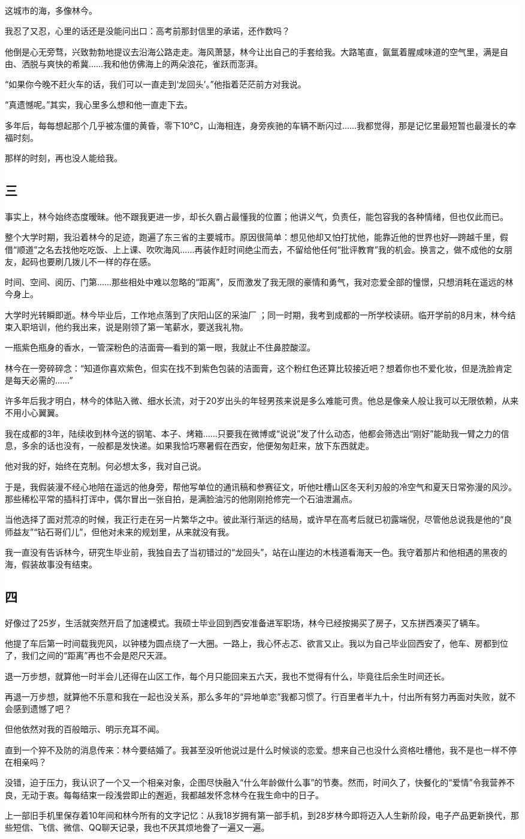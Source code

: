 这城市的海，多像林今。

我忍了又忍，心里的话还是没能问出口：高考前那封信里的承诺，还作数吗？

他倒是心无旁骛，兴致勃勃地提议去沿海公路走走。海风萧瑟，林今让出自己的手套给我。大路笔直，氤氲着腥咸味道的空气里，满是自由、洒脱与爽快的希冀……我和他仿佛海上的两朵浪花，雀跃而澎湃。

“如果你今晚不赶火车的话，我们可以一直走到‘龙回头’。”他指着茫茫前方对我说。

“真遗憾呢。”其实，我心里多么想和他一直走下去。

多年后，每每想起那个几乎被冻僵的黄昏，零下10℃，山海相连，身旁疾驰的车辆不断闪过……我都觉得，那是记忆里最短暂也最漫长的幸福时刻。

那样的时刻，再也没人能给我。

## 三

事实上，林今始终态度暧昧。他不跟我更进一步，却长久霸占最懂我的位置；他讲义气，负责任，能包容我的各种情绪，但也仅此而已。

整个大学时期，我沿着林今的足迹，跑遍了东三省的主要城市。原因很简单：想见他却又怕打扰他，能靠近他的世界也好—跨越千里，假借“顺道”之名去找他吃吃饭、上上课、吹吹海风……再装作赶时间绝尘而去，不留给他任何“批评教育”我的机会。换言之，做不成他的女朋友，起码也要刷几拨儿不一样的存在感。

时间、空间、阅历、门第……那些相处中难以忽略的“距离”，反而激发了我无限的豪情和勇气，我对恋爱全部的憧憬，只想消耗在遥远的林今身上。

大学时光转瞬即逝。林今毕业后，工作地点落到了庆阳山区的采油厂 ；同一时期，我考到成都的一所学校读研。临开学前的8月末，林今结束入职培训，他约我出来，说是刚领了第一笔薪水，要送我礼物。

一瓶紫色瓶身的香水，一管深粉色的洁面膏—看到的第一眼，我就止不住鼻腔酸涩。

林今在一旁碎碎念：“知道你喜欢紫色，但实在找不到紫色包装的洁面膏，这个粉红色还算比较接近吧？想着你也不爱化妆，但是洗脸肯定是每天必需的……”

许多年后我才明白，林今的体贴入微、细水长流，对于20岁出头的年轻男孩来说是多么难能可贵。他总是像亲人般让我可以无限依赖，从来不用小心翼翼。

我在成都的3年，陆续收到林今送的钢笔、本子、烤箱……只要我在微博或“说说”发了什么动态，他都会筛选出“刚好”能助我一臂之力的信息，多余的话也没有，一般都是发快递。如果我恰巧寒暑假在西安，他便匆匆赶来，放下东西就走。

他对我的好，始终在克制。何必想太多，我对自己说。

于是，我假装漫不经心地陪在遥远的他身旁，帮他写单位的通讯稿和参赛征文，听他吐槽山区冬天利刃般的冷空气和夏天日常弥漫的风沙。那些稀松平常的插科打诨中，偶尔冒出一张自拍，是满脸油污的他刚刚抢修完一个石油泄漏点。

当他选择了面对荒凉的时候，我正行走在另一片繁华之中。彼此渐行渐远的结局，或许早在高考后就已初露端倪，尽管他总说我是他的“良师益友”“钻石哥们儿”，但他对未来的规划里，从来就没有我。

我一直没有告诉林今，研究生毕业前，我独自去了当初错过的“龙回头”，站在山崖边的木栈道看海天一色。我守着那片和他相遇的黑夜的海，假装故事没有结束。

## 四

好像过了25岁，生活就突然开启了加速模式。我硕士毕业回到西安准备进军职场，林今已经按揭买了房子，又东拼西凑买了辆车。

他提了车后第一时间载我兜风，以钟楼为圆点绕了一大圈。一路上，我心怀忐忑、欲言又止。我以为自己毕业回西安了，他车、房都到位了，我们之间的“距离”再也不会是咫尺天涯。

退一万步想，就算他一时半会儿还得在山区工作，每个月只能回来五六天，我也不觉得有什么，毕竟往后余生时间还长。

再退一万步想，就算他不乐意和我在一起也没关系，那么多年的“异地单恋”我都习惯了。行百里者半九十，付出所有努力再面对失败，就不会感到遗憾了吧？

但他依然对我的百般暗示、明示充耳不闻。

直到一个猝不及防的消息传来：林今要结婚了。我甚至没听他说过是什么时候谈的恋爱。想来自己也没什么资格吐槽他，我不是也一样不停在相亲吗？

没错，迫于压力，我认识了一个又一个相亲对象，企图尽快融入“什么年龄做什么事”的节奏。然而，时间久了，快餐化的“爱情”令我营养不良，无动于衷。每每结束一段浅尝即止的邂逅，我都越发怀念林今在我生命中的日子。

上一部旧手机里保存着10年间和林今所有的文字记忆：从我18岁拥有第一部手机，到28岁林今即将迈入人生新阶段，电子产品更新换代，那些短信、飞信、微信、QQ聊天记录，我也不厌其烦地誊了一遍又一遍。
